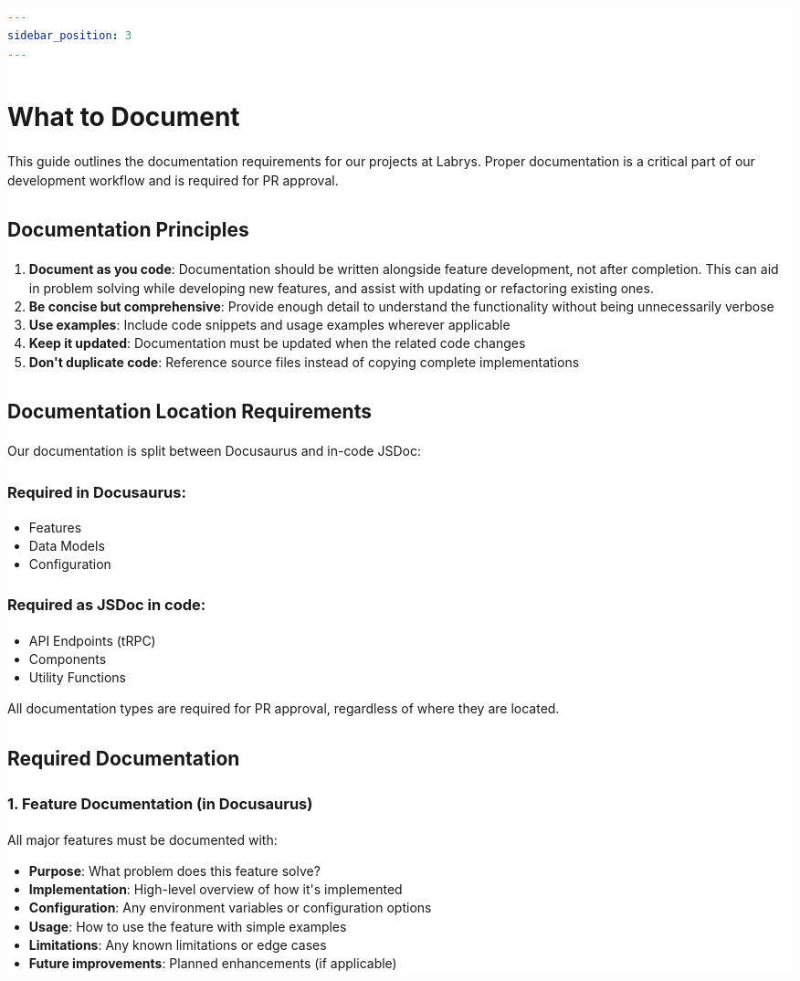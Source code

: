 ```yaml
---
sidebar_position: 3
---
```


# What to Document

This guide outlines the documentation requirements for our projects at Labrys. Proper documentation is a critical part of our development workflow and is required for PR approval.

## Documentation Principles

1. **Document as you code**: Documentation should be written alongside feature development, not after completion. This can aid in problem solving while developing new features, and assist with updating or refactoring existing ones.
2. **Be concise but comprehensive**: Provide enough detail to understand the functionality without being unnecessarily verbose
3. **Use examples**: Include code snippets and usage examples wherever applicable
4. **Keep it updated**: Documentation must be updated when the related code changes
5. **Don't duplicate code**: Reference source files instead of copying complete implementations

## Documentation Location Requirements

Our documentation is split between Docusaurus and in-code JSDoc:

### Required in Docusaurus:

- Features
- Data Models
- Configuration

### Required as JSDoc in code:

- API Endpoints (tRPC)
- Components
- Utility Functions

All documentation types are required for PR approval, regardless of where they are located.

## Required Documentation

### 1. Feature Documentation (in Docusaurus)

All major features must be documented with:

- **Purpose**: What problem does this feature solve?
- **Implementation**: High-level overview of how it's implemented
- **Configuration**: Any environment variables or configuration options
- **Usage**: How to use the feature with simple examples
- **Limitations**: Any known limitations or edge cases
- **Future improvements**: Planned enhancements (if applicable)
